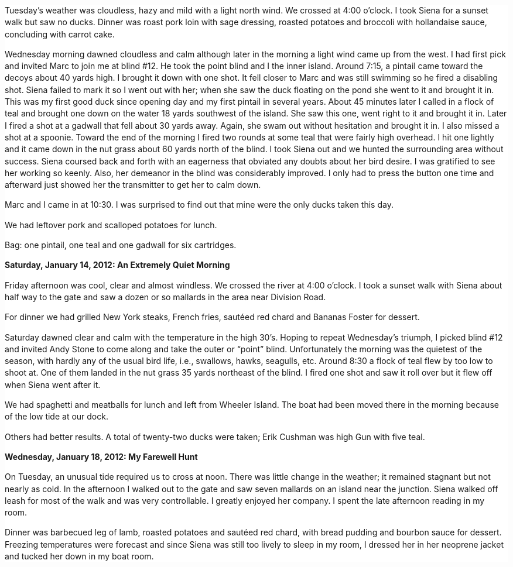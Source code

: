 Tuesday’s weather was cloudless, hazy and mild with a light north wind. We crossed at 4:00 o’clock. I took Siena for a sunset walk but saw no ducks. Dinner was roast pork loin with sage dressing, roasted potatoes and broccoli with hollandaise sauce, concluding with carrot cake.

Wednesday morning dawned cloudless and calm although later in the morning a light wind came up from the west. I had first pick and invited Marc to join me at blind \#12. He took the point blind and I the inner island. Around 7:15, a pintail came toward the decoys about 40 yards high. I brought it down with one shot. It fell closer to Marc and was still swimming so he fired a disabling shot. Siena failed to mark it so I went out with her; when she saw the duck floating on the pond she went to it and brought it in. This was my first good duck since opening day and my first pintail in several years. About 45 minutes later I called in a flock of teal and brought one down on the water 18 yards southwest of the island. She saw this one, went right to it and brought it in. Later I fired a shot at a gadwall that fell about 30 yards away. Again, she swam out without hesitation and brought it in. I also missed a shot at a spoonie. Toward the end of the morning I fired two rounds at some teal that were fairly high overhead. I hit one lightly and it came down in the nut grass about 60 yards north of the blind. I took Siena out and we hunted the surrounding area without success. Siena coursed back and forth with an eagerness that obviated any doubts about her bird desire. I was gratified to see her working so keenly. Also, her demeanor in the blind was considerably improved. I only had to press the button one time and afterward just showed her the transmitter to get her to calm down.

Marc and I came in at 10:30. I was surprised to find out that mine were the only ducks taken this day.

We had leftover pork and scalloped potatoes for lunch.

Bag: one pintail, one teal and one gadwall for six cartridges.

**Saturday, January 14, 2012: An Extremely Quiet Morning**

Friday afternoon was cool, clear and almost windless. We crossed the river at 4:00 o’clock. I took a sunset walk with Siena about half way to the gate and saw a dozen or so mallards in the area near Division Road.

For dinner we had grilled New York steaks, French fries, sautéed red chard and Bananas Foster for dessert.

Saturday dawned clear and calm with the temperature in the high 30’s. Hoping to repeat Wednesday’s triumph, I picked blind \#12 and invited Andy Stone to come along and take the outer or “point” blind. Unfortunately the morning was the quietest of the season, with hardly any of the usual bird life, i.e., swallows, hawks, seagulls, etc. Around 8:30 a flock of teal flew by too low to shoot at. One of them landed in the nut grass 35 yards northeast of the blind. I fired one shot and saw it roll over but it flew off when Siena went after it.

We had spaghetti and meatballs for lunch and left from Wheeler Island. The boat had been moved there in the morning because of the low tide at our dock.

Others had better results. A total of twenty-two ducks were taken; Erik Cushman was high Gun with five teal.

**Wednesday, January 18, 2012: My Farewell Hunt**

On Tuesday, an unusual tide required us to cross at noon. There was little change in the weather; it remained stagnant but not nearly as cold. In the afternoon I walked out to the gate and saw seven mallards on an island near the junction. Siena walked off leash for most of the walk and was very controllable. I greatly enjoyed her company. I spent the late afternoon reading in my room.

Dinner was barbecued leg of lamb, roasted potatoes and sautéed red chard, with bread pudding and bourbon sauce for dessert. Freezing temperatures were forecast and since Siena was still too lively to sleep in my room, I dressed her in her neoprene jacket and tucked her down in my boat room.

